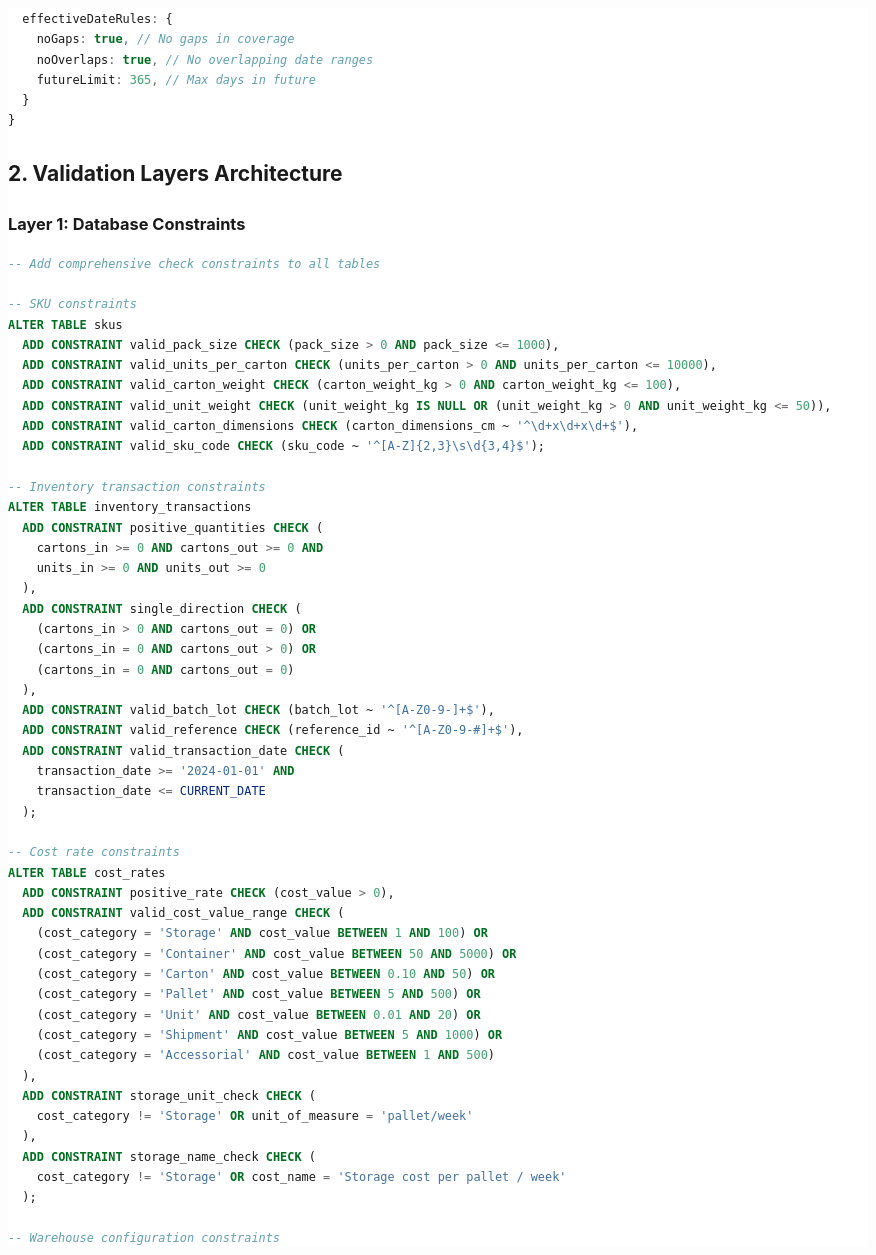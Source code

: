   ```typescript
    effectiveDateRules: {
      noGaps: true, // No gaps in coverage
      noOverlaps: true, // No overlapping date ranges
      futureLimit: 365, // Max days in future
    }
  }
  ```

## 2. Validation Layers Architecture

### Layer 1: Database Constraints
```sql
-- Add comprehensive check constraints to all tables

-- SKU constraints
ALTER TABLE skus
  ADD CONSTRAINT valid_pack_size CHECK (pack_size > 0 AND pack_size <= 1000),
  ADD CONSTRAINT valid_units_per_carton CHECK (units_per_carton > 0 AND units_per_carton <= 10000),
  ADD CONSTRAINT valid_carton_weight CHECK (carton_weight_kg > 0 AND carton_weight_kg <= 100),
  ADD CONSTRAINT valid_unit_weight CHECK (unit_weight_kg IS NULL OR (unit_weight_kg > 0 AND unit_weight_kg <= 50)),
  ADD CONSTRAINT valid_carton_dimensions CHECK (carton_dimensions_cm ~ '^\d+x\d+x\d+$'),
  ADD CONSTRAINT valid_sku_code CHECK (sku_code ~ '^[A-Z]{2,3}\s\d{3,4}$');

-- Inventory transaction constraints  
ALTER TABLE inventory_transactions 
  ADD CONSTRAINT positive_quantities CHECK (
    cartons_in >= 0 AND cartons_out >= 0 AND
    units_in >= 0 AND units_out >= 0
  ),
  ADD CONSTRAINT single_direction CHECK (
    (cartons_in > 0 AND cartons_out = 0) OR 
    (cartons_in = 0 AND cartons_out > 0) OR
    (cartons_in = 0 AND cartons_out = 0)
  ),
  ADD CONSTRAINT valid_batch_lot CHECK (batch_lot ~ '^[A-Z0-9-]+$'),
  ADD CONSTRAINT valid_reference CHECK (reference_id ~ '^[A-Z0-9-#]+$'),
  ADD CONSTRAINT valid_transaction_date CHECK (
    transaction_date >= '2024-01-01' AND 
    transaction_date <= CURRENT_DATE
  );

-- Cost rate constraints
ALTER TABLE cost_rates
  ADD CONSTRAINT positive_rate CHECK (cost_value > 0),
  ADD CONSTRAINT valid_cost_value_range CHECK (
    (cost_category = 'Storage' AND cost_value BETWEEN 1 AND 100) OR
    (cost_category = 'Container' AND cost_value BETWEEN 50 AND 5000) OR
    (cost_category = 'Carton' AND cost_value BETWEEN 0.10 AND 50) OR
    (cost_category = 'Pallet' AND cost_value BETWEEN 5 AND 500) OR
    (cost_category = 'Unit' AND cost_value BETWEEN 0.01 AND 20) OR
    (cost_category = 'Shipment' AND cost_value BETWEEN 5 AND 1000) OR
    (cost_category = 'Accessorial' AND cost_value BETWEEN 1 AND 500)
  ),
  ADD CONSTRAINT storage_unit_check CHECK (
    cost_category != 'Storage' OR unit_of_measure = 'pallet/week'
  ),
  ADD CONSTRAINT storage_name_check CHECK (
    cost_category != 'Storage' OR cost_name = 'Storage cost per pallet / week'
  );

-- Warehouse configuration constraints
```